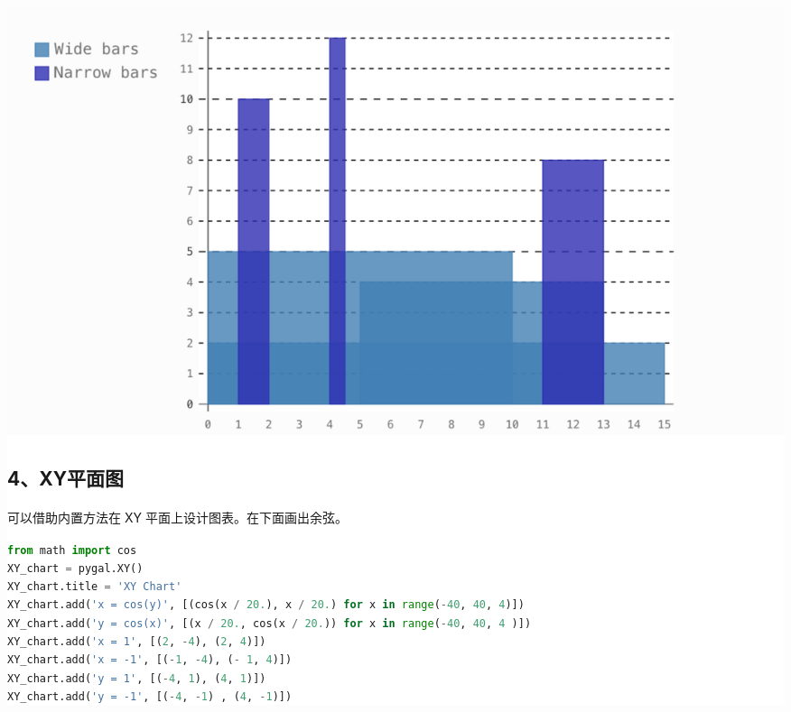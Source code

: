 ![](./img/1649302829763-01e7a9c7-2c93-4a68-9798-e4362ef02ff7.png)
<a name="Rpnqh"></a>
## 4、XY平面图
可以借助内置方法在 XY 平面上设计图表。在下面画出余弦。
```python
from math import cos   
XY_chart = pygal.XY()   
XY_chart.title = 'XY Chart'   
XY_chart.add('x = cos(y)', [(cos(x / 20.), x / 20.) for x in range(-40, 40, 4)])   
XY_chart.add('y = cos(x)', [(x / 20., cos(x / 20.)) for x in range(-40, 40, 4 )])   
XY_chart.add('x = 1', [(2, -4), (2, 4)])   
XY_chart.add('x = -1', [(-1, -4), (- 1, 4)])   
XY_chart.add('y = 1', [(-4, 1), (4, 1)])   
XY_chart.add('y = -1', [(-4, -1) , (4, -1)])
```